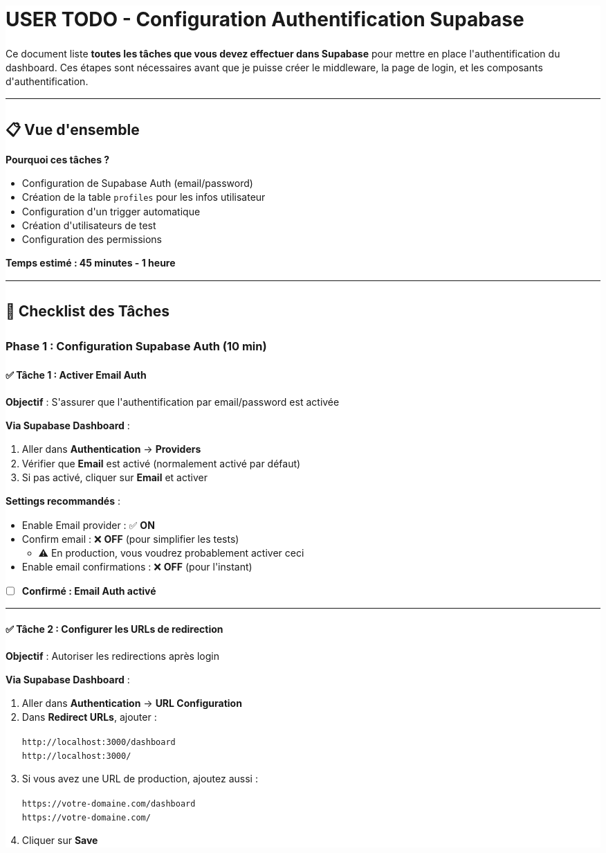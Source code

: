 # USER TODO - Configuration Authentification Supabase

Ce document liste **toutes les tâches que vous devez effectuer dans Supabase** pour mettre en place l'authentification du dashboard. Ces étapes sont nécessaires avant que je puisse créer le middleware, la page de login, et les composants d'authentification.

---

## 📋 Vue d'ensemble

**Pourquoi ces tâches ?**
- Configuration de Supabase Auth (email/password)
- Création de la table `profiles` pour les infos utilisateur
- Configuration d'un trigger automatique
- Création d'utilisateurs de test
- Configuration des permissions

**Temps estimé : 45 minutes - 1 heure**

---

## 🎯 Checklist des Tâches

### Phase 1 : Configuration Supabase Auth (10 min)

#### ✅ Tâche 1 : Activer Email Auth

**Objectif** : S'assurer que l'authentification par email/password est activée

**Via Supabase Dashboard** :
1. Aller dans **Authentication** → **Providers**
2. Vérifier que **Email** est activé (normalement activé par défaut)
3. Si pas activé, cliquer sur **Email** et activer

**Settings recommandés** :
- Enable Email provider : ✅ **ON**
- Confirm email : ❌ **OFF** (pour simplifier les tests)
  - ⚠️ En production, vous voudrez probablement activer ceci
- Enable email confirmations : ❌ **OFF** (pour l'instant)

- [ ] **Confirmé : Email Auth activé**

---

#### ✅ Tâche 2 : Configurer les URLs de redirection

**Objectif** : Autoriser les redirections après login

**Via Supabase Dashboard** :
1. Aller dans **Authentication** → **URL Configuration**
2. Dans **Redirect URLs**, ajouter :
   ```
   http://localhost:3000/dashboard
   http://localhost:3000/
   ```
3. Si vous avez une URL de production, ajoutez aussi :
   ```
   https://votre-domaine.com/dashboard
   https://votre-domaine.com/
   ```
4. Cliquer sur **Save**
